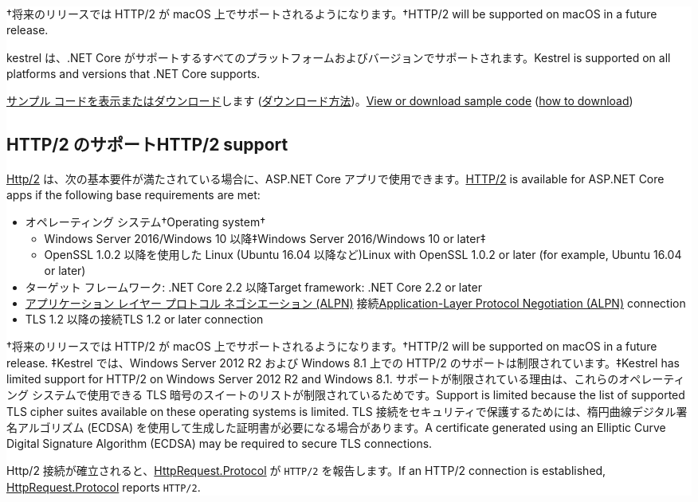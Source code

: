 <span data-ttu-id="4b67b-112">&dagger;将来のリリースでは HTTP/2 が macOS 上でサポートされるようになります。</span><span class="sxs-lookup"><span data-stu-id="4b67b-112">&dagger;HTTP/2 will be supported on macOS in a future release.</span></span>

<span data-ttu-id="4b67b-113">kestrel は、.NET Core がサポートするすべてのプラットフォームおよびバージョンでサポートされます。</span><span class="sxs-lookup"><span data-stu-id="4b67b-113">Kestrel is supported on all platforms and versions that .NET Core supports.</span></span>

<span data-ttu-id="4b67b-114">[サンプル コードを表示またはダウンロード](https://github.com/aspnet/AspNetCore.Docs/tree/master/aspnetcore/fundamentals/servers/kestrel/samples)します ([ダウンロード方法](xref:index#how-to-download-a-sample))。</span><span class="sxs-lookup"><span data-stu-id="4b67b-114">[View or download sample code](https://github.com/aspnet/AspNetCore.Docs/tree/master/aspnetcore/fundamentals/servers/kestrel/samples) ([how to download](xref:index#how-to-download-a-sample))</span></span>

## <a name="http2-support"></a><span data-ttu-id="4b67b-115">HTTP/2 のサポート</span><span class="sxs-lookup"><span data-stu-id="4b67b-115">HTTP/2 support</span></span>

<span data-ttu-id="4b67b-116">[Http/2](https://httpwg.org/specs/rfc7540.html) は、次の基本要件が満たされている場合に、ASP.NET Core アプリで使用できます。</span><span class="sxs-lookup"><span data-stu-id="4b67b-116">[HTTP/2](https://httpwg.org/specs/rfc7540.html) is available for ASP.NET Core apps if the following base requirements are met:</span></span>

* <span data-ttu-id="4b67b-117">オペレーティング システム&dagger;</span><span class="sxs-lookup"><span data-stu-id="4b67b-117">Operating system&dagger;</span></span>
  * <span data-ttu-id="4b67b-118">Windows Server 2016/Windows 10 以降&Dagger;</span><span class="sxs-lookup"><span data-stu-id="4b67b-118">Windows Server 2016/Windows 10 or later&Dagger;</span></span>
  * <span data-ttu-id="4b67b-119">OpenSSL 1.0.2 以降を使用した Linux (Ubuntu 16.04 以降など)</span><span class="sxs-lookup"><span data-stu-id="4b67b-119">Linux with OpenSSL 1.0.2 or later (for example, Ubuntu 16.04 or later)</span></span>
* <span data-ttu-id="4b67b-120">ターゲット フレームワーク: .NET Core 2.2 以降</span><span class="sxs-lookup"><span data-stu-id="4b67b-120">Target framework: .NET Core 2.2 or later</span></span>
* <span data-ttu-id="4b67b-121">[アプリケーション レイヤー プロトコル ネゴシエーション (ALPN)](https://tools.ietf.org/html/rfc7301#section-3) 接続</span><span class="sxs-lookup"><span data-stu-id="4b67b-121">[Application-Layer Protocol Negotiation (ALPN)](https://tools.ietf.org/html/rfc7301#section-3) connection</span></span>
* <span data-ttu-id="4b67b-122">TLS 1.2 以降の接続</span><span class="sxs-lookup"><span data-stu-id="4b67b-122">TLS 1.2 or later connection</span></span>

<span data-ttu-id="4b67b-123">&dagger;将来のリリースでは HTTP/2 が macOS 上でサポートされるようになります。</span><span class="sxs-lookup"><span data-stu-id="4b67b-123">&dagger;HTTP/2 will be supported on macOS in a future release.</span></span>
<span data-ttu-id="4b67b-124">&Dagger;Kestrel では、Windows Server 2012 R2 および Windows 8.1 上での HTTP/2 のサポートは制限されています。</span><span class="sxs-lookup"><span data-stu-id="4b67b-124">&Dagger;Kestrel has limited support for HTTP/2 on Windows Server 2012 R2 and Windows 8.1.</span></span> <span data-ttu-id="4b67b-125">サポートが制限されている理由は、これらのオペレーティング システムで使用できる TLS 暗号のスイートのリストが制限されているためです。</span><span class="sxs-lookup"><span data-stu-id="4b67b-125">Support is limited because the list of supported TLS cipher suites available on these operating systems is limited.</span></span> <span data-ttu-id="4b67b-126">TLS 接続をセキュリティで保護するためには、楕円曲線デジタル署名アルゴリズム (ECDSA) を使用して生成した証明書が必要になる場合があります。</span><span class="sxs-lookup"><span data-stu-id="4b67b-126">A certificate generated using an Elliptic Curve Digital Signature Algorithm (ECDSA) may be required to secure TLS connections.</span></span>

<span data-ttu-id="4b67b-127">Http/2 接続が確立されると、[HttpRequest.Protocol](xref:Microsoft.AspNetCore.Http.HttpRequest.Protocol*) が `HTTP/2` を報告します。</span><span class="sxs-lookup"><span data-stu-id="4b67b-127">If an HTTP/2 connection is established, [HttpRequest.Protocol](xref:Microsoft.AspNetCore.Http.HttpRequest.Protocol*) reports `HTTP/2`.</span></span>
